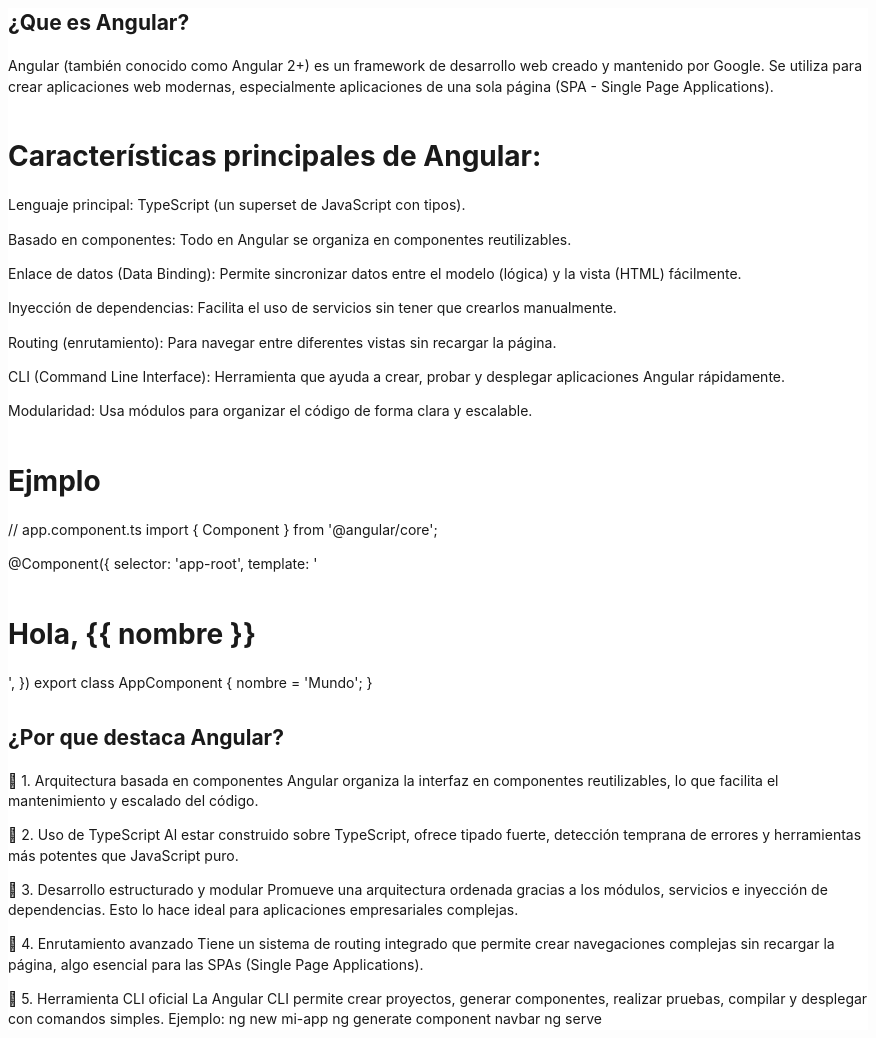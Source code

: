 ## ¿Que es Angular?
Angular (también conocido como Angular 2+) es un framework de desarrollo web creado y mantenido por Google. Se utiliza para crear aplicaciones web modernas, especialmente aplicaciones de una sola página (SPA - Single Page Applications).

# Características principales de Angular:
Lenguaje principal: TypeScript (un superset de JavaScript con tipos).

Basado en componentes: Todo en Angular se organiza en componentes reutilizables.

Enlace de datos (Data Binding): Permite sincronizar datos entre el modelo (lógica) y la vista (HTML) fácilmente.

Inyección de dependencias: Facilita el uso de servicios sin tener que crearlos manualmente.

Routing (enrutamiento): Para navegar entre diferentes vistas sin recargar la página.

CLI (Command Line Interface): Herramienta que ayuda a crear, probar y desplegar aplicaciones Angular rápidamente.

Modularidad: Usa módulos para organizar el código de forma clara y escalable.

# Ejmplo
// app.component.ts
import { Component } from '@angular/core';

@Component({
  selector: 'app-root',
  template: '<h1>Hola, {{ nombre }}</h1>',
})
export class AppComponent {
  nombre = 'Mundo';
}

## ¿Por que destaca Angular?
🔹 1. Arquitectura basada en componentes
Angular organiza la interfaz en componentes reutilizables, lo que facilita el mantenimiento y escalado del código.

🔹 2. Uso de TypeScript
Al estar construido sobre TypeScript, ofrece tipado fuerte, detección temprana de errores y herramientas más potentes que JavaScript puro.

🔹 3. Desarrollo estructurado y modular
Promueve una arquitectura ordenada gracias a los módulos, servicios e inyección de dependencias. Esto lo hace ideal para aplicaciones empresariales complejas.

🔹 4. Enrutamiento avanzado
Tiene un sistema de routing integrado que permite crear navegaciones complejas sin recargar la página, algo esencial para las SPAs (Single Page Applications).

🔹 5. Herramienta CLI oficial
La Angular CLI permite crear proyectos, generar componentes, realizar pruebas, compilar y desplegar con comandos simples. Ejemplo:
ng new mi-app
ng generate component navbar
ng serve
